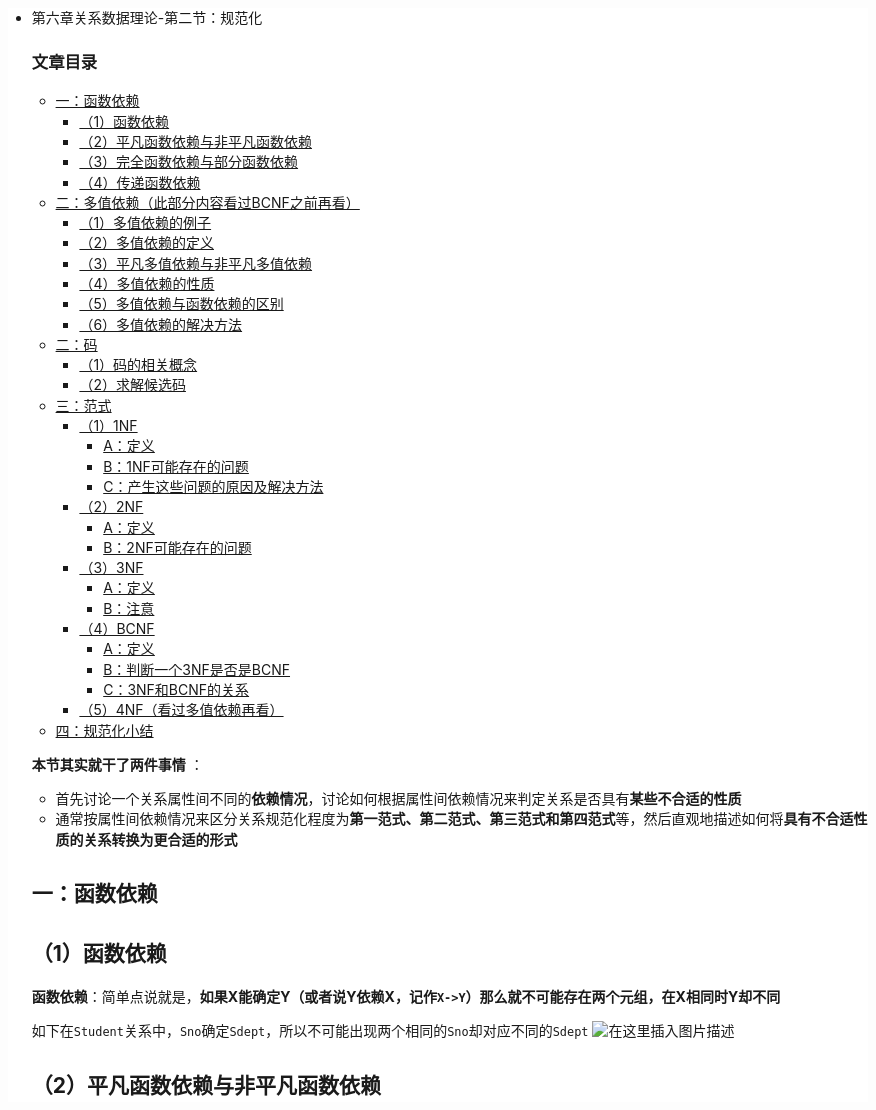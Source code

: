  * 第六章关系数据理论-第二节：规范化

    ### 文章目录

    - [一：函数依赖](#_13)
      - [（1）函数依赖](#1_14)
      - [（2）平凡函数依赖与非平凡函数依赖](#2_24)
      - [（3）完全函数依赖与部分函数依赖](#3_37)
      - [（4）传递函数依赖](#4_51)
    - [二：多值依赖（此部分内容看过BCNF之前再看）](#BCNF_67)
      - [（1）多值依赖的例子](#1_68)
      - [（2）多值依赖的定义](#2_101)
      - [（3）平凡多值依赖与非平凡多值依赖](#3_113)
      - [（4）多值依赖的性质](#4_119)
      - [（5）多值依赖与函数依赖的区别](#5_129)
      - [（6）多值依赖的解决方法](#6_135)
    - [二：码](#_144)
      - [（1）码的相关概念](#1_146)
      - [（2）求解候选码](#2_178)
    - [三：范式](#_184)
      - [（1）1NF](#11NF_215)
        - [A：定义](#A_216)
        - [B：1NF可能存在的问题](#B1NF_230)
        - [C：产生这些问题的原因及解决方法](#C_240)
      - [（2）2NF](#22NF_256)
        - [A：定义](#A_259)
        - [B：2NF可能存在的问题](#B2NF_268)
      - [（3）3NF](#33NF_272)
        - [A：定义](#A_274)
        - [B：注意](#B_289)
      - [（4）BCNF](#4BCNF_296)
        - [A：定义](#A_297)
        - [B：判断一个3NF是否是BCNF](#B3NFBCNF_305)
        - [C：3NF和BCNF的关系](#C3NFBCNF_342)
      - [（5）4NF（看过多值依赖再看）](#54NF_350)
    - [四：规范化小结](#_366)

    **本节其实就干了两件事情** ：

    - 首先讨论一个关系属性间不同的**依赖情况**，讨论如何根据属性间依赖情况来判定关系是否具有**某些不合适的性质**
    - 通常按属性间依赖情况来区分关系规范化程度为**第一范式、第二范式、第三范式和第四范式**等，然后直观地描述如何将**具有不合适性质的关系转换为更合适的形式**

    ## 一：函数依赖

    ## （1）函数依赖

    **函数依赖**：简单点说就是，**如果X能确定Y（或者说Y依赖X，记作`X->Y`）那么就不可能存在两个元组，在X相同时Y却不同**

    如下在`Student`关系中，`Sno`确定`Sdept`，所以不可能出现两个相同的`Sno`却对应不同的`Sdept`
    ![在这里插入图片描述](https://img-blog.csdnimg.cn/1a9ac44a731c41fba05c6ebfcefbc40e.png?x-oss-process=image/watermark,type_d3F5LXplbmhlaQ,shadow_50,text_Q1NETiBA5b-r5LmQ5rGf5rmW,size_20,color_FFFFFF,t_70,g_se,x_16)

    ## （2）平凡函数依赖与非平凡函数依赖
